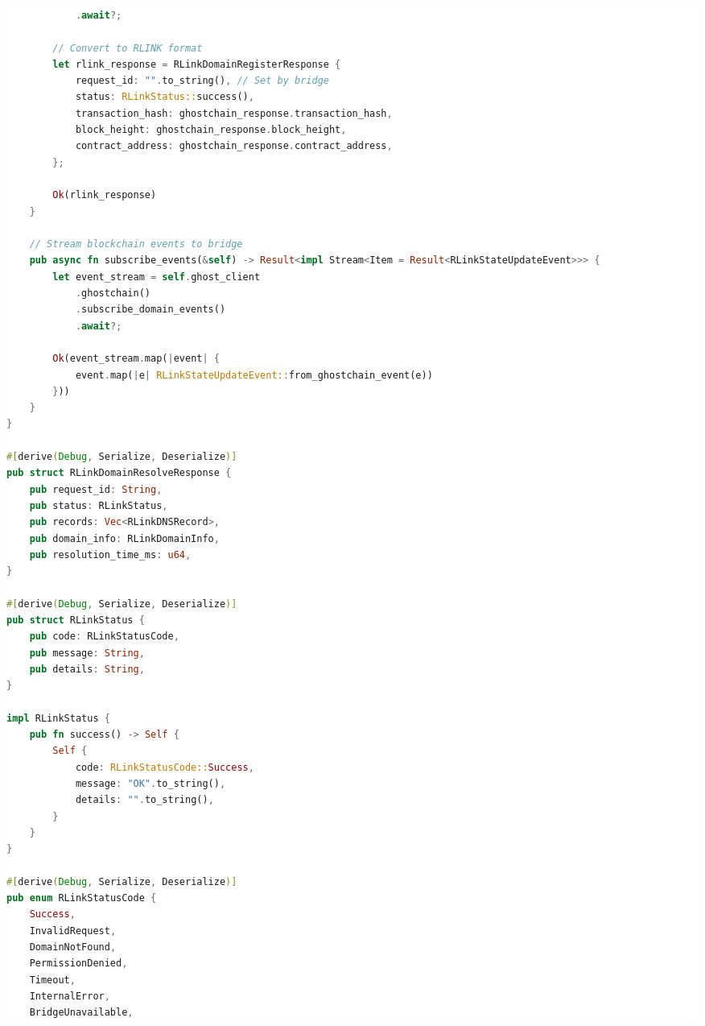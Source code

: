 ```rust
            .await?;
        
        // Convert to RLINK format
        let rlink_response = RLinkDomainRegisterResponse {
            request_id: "".to_string(), // Set by bridge
            status: RLinkStatus::success(),
            transaction_hash: ghostchain_response.transaction_hash,
            block_height: ghostchain_response.block_height,
            contract_address: ghostchain_response.contract_address,
        };
        
        Ok(rlink_response)
    }
    
    // Stream blockchain events to bridge
    pub async fn subscribe_events(&self) -> Result<impl Stream<Item = Result<RLinkStateUpdateEvent>>> {
        let event_stream = self.ghost_client
            .ghostchain()
            .subscribe_domain_events()
            .await?;
        
        Ok(event_stream.map(|event| {
            event.map(|e| RLinkStateUpdateEvent::from_ghostchain_event(e))
        }))
    }
}

#[derive(Debug, Serialize, Deserialize)]
pub struct RLinkDomainResolveResponse {
    pub request_id: String,
    pub status: RLinkStatus,
    pub records: Vec<RLinkDNSRecord>,
    pub domain_info: RLinkDomainInfo,
    pub resolution_time_ms: u64,
}

#[derive(Debug, Serialize, Deserialize)]
pub struct RLinkStatus {
    pub code: RLinkStatusCode,
    pub message: String,
    pub details: String,
}

impl RLinkStatus {
    pub fn success() -> Self {
        Self {
            code: RLinkStatusCode::Success,
            message: "OK".to_string(),
            details: "".to_string(),
        }
    }
}

#[derive(Debug, Serialize, Deserialize)]
pub enum RLinkStatusCode {
    Success,
    InvalidRequest,
    DomainNotFound,
    PermissionDenied,
    Timeout,
    InternalError,
    BridgeUnavailable,
```